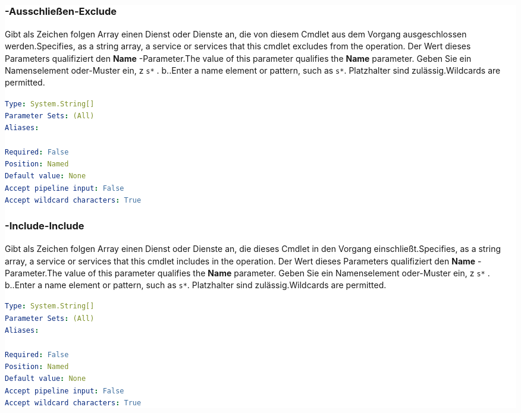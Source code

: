 ### <span data-ttu-id="646cc-155">-Ausschließen</span><span class="sxs-lookup"><span data-stu-id="646cc-155">-Exclude</span></span>

<span data-ttu-id="646cc-156">Gibt als Zeichen folgen Array einen Dienst oder Dienste an, die von diesem Cmdlet aus dem Vorgang ausgeschlossen werden.</span><span class="sxs-lookup"><span data-stu-id="646cc-156">Specifies, as a string array, a service or services that this cmdlet excludes from the operation.</span></span>
<span data-ttu-id="646cc-157">Der Wert dieses Parameters qualifiziert den **Name** -Parameter.</span><span class="sxs-lookup"><span data-stu-id="646cc-157">The value of this parameter qualifies the **Name** parameter.</span></span> <span data-ttu-id="646cc-158">Geben Sie ein Namenselement oder-Muster ein, z `s*` . b..</span><span class="sxs-lookup"><span data-stu-id="646cc-158">Enter a name element or pattern, such as `s*`.</span></span> <span data-ttu-id="646cc-159">Platzhalter sind zulässig.</span><span class="sxs-lookup"><span data-stu-id="646cc-159">Wildcards are permitted.</span></span>

```yaml
Type: System.String[]
Parameter Sets: (All)
Aliases:

Required: False
Position: Named
Default value: None
Accept pipeline input: False
Accept wildcard characters: True
```

### <span data-ttu-id="646cc-160">-Include</span><span class="sxs-lookup"><span data-stu-id="646cc-160">-Include</span></span>

<span data-ttu-id="646cc-161">Gibt als Zeichen folgen Array einen Dienst oder Dienste an, die dieses Cmdlet in den Vorgang einschließt.</span><span class="sxs-lookup"><span data-stu-id="646cc-161">Specifies, as a string array, a service or services that this cmdlet includes in the operation.</span></span> <span data-ttu-id="646cc-162">Der Wert dieses Parameters qualifiziert den **Name** -Parameter.</span><span class="sxs-lookup"><span data-stu-id="646cc-162">The value of this parameter qualifies the **Name** parameter.</span></span> <span data-ttu-id="646cc-163">Geben Sie ein Namenselement oder-Muster ein, z `s*` . b..</span><span class="sxs-lookup"><span data-stu-id="646cc-163">Enter a name element or pattern, such as `s*`.</span></span> <span data-ttu-id="646cc-164">Platzhalter sind zulässig.</span><span class="sxs-lookup"><span data-stu-id="646cc-164">Wildcards are permitted.</span></span>

```yaml
Type: System.String[]
Parameter Sets: (All)
Aliases:

Required: False
Position: Named
Default value: None
Accept pipeline input: False
Accept wildcard characters: True
```
